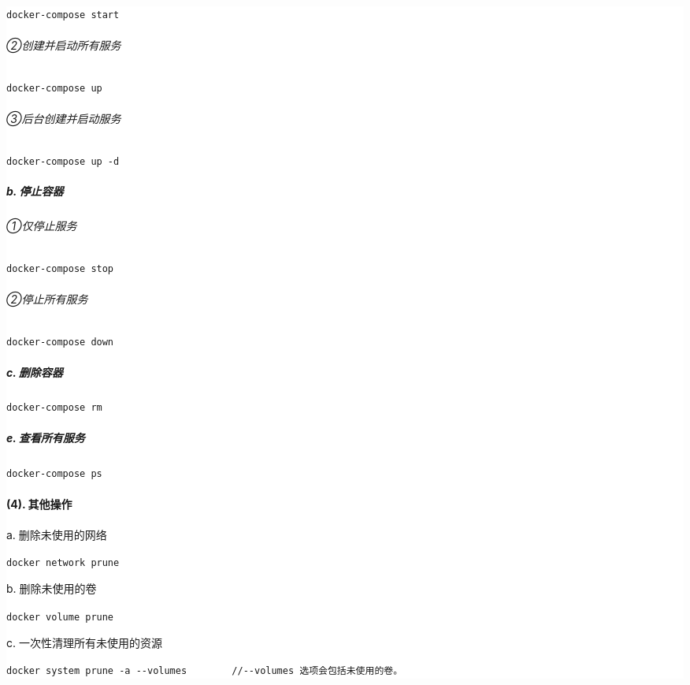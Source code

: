 ```
docker-compose start
```

###### ②创建并启动所有服务

```
docker-compose up
```

###### ③后台创建并启动服务

```
docker-compose up -d
```

##### b. 停止容器

###### ①仅停止服务

```
docker-compose stop
```

###### ②停止所有服务

```
docker-compose down
```

##### c. 删除容器

```
docker-compose rm
```

##### e. 查看所有服务

```
docker-compose ps
```

#### (4). 其他操作

a. 删除未使用的网络

```
docker network prune
```

b. 删除未使用的卷

```
docker volume prune
```

c. 一次性清理所有未使用的资源

```
docker system prune -a --volumes		//--volumes 选项会包括未使用的卷。
```
